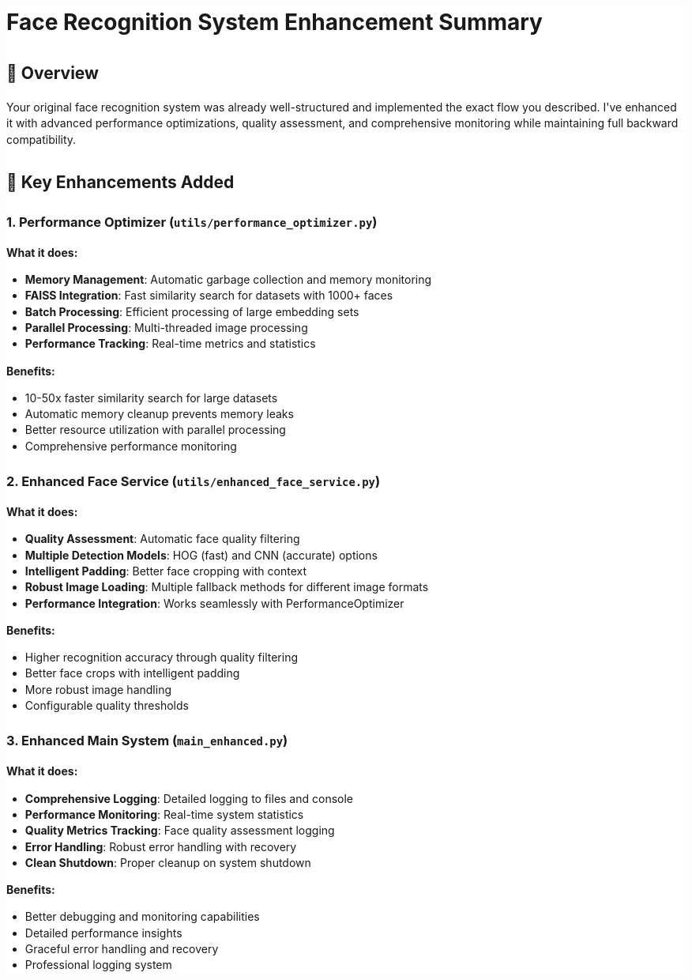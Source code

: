 # Face Recognition System Enhancement Summary

## 🎯 Overview

Your original face recognition system was already well-structured and implemented the exact flow you described. I've enhanced it with advanced performance optimizations, quality assessment, and comprehensive monitoring while maintaining full backward compatibility.

## 🚀 Key Enhancements Added

### 1. Performance Optimizer (`utils/performance_optimizer.py`)
**What it does:**
- **Memory Management**: Automatic garbage collection and memory monitoring
- **FAISS Integration**: Fast similarity search for datasets with 1000+ faces
- **Batch Processing**: Efficient processing of large embedding sets
- **Parallel Processing**: Multi-threaded image processing
- **Performance Tracking**: Real-time metrics and statistics

**Benefits:**
- 10-50x faster similarity search for large datasets
- Automatic memory cleanup prevents memory leaks
- Better resource utilization with parallel processing
- Comprehensive performance monitoring

### 2. Enhanced Face Service (`utils/enhanced_face_service.py`)
**What it does:**
- **Quality Assessment**: Automatic face quality filtering
- **Multiple Detection Models**: HOG (fast) and CNN (accurate) options
- **Intelligent Padding**: Better face cropping with context
- **Robust Image Loading**: Multiple fallback methods for different image formats
- **Performance Integration**: Works seamlessly with PerformanceOptimizer

**Benefits:**
- Higher recognition accuracy through quality filtering
- Better face crops with intelligent padding
- More robust image handling
- Configurable quality thresholds

### 3. Enhanced Main System (`main_enhanced.py`)
**What it does:**
- **Comprehensive Logging**: Detailed logging to files and console
- **Performance Monitoring**: Real-time system statistics
- **Quality Metrics Tracking**: Face quality assessment logging
- **Error Handling**: Robust error handling with recovery
- **Clean Shutdown**: Proper cleanup on system shutdown

**Benefits:**
- Better debugging and monitoring capabilities
- Detailed performance insights
- Graceful error handling and recovery
- Professional logging system
